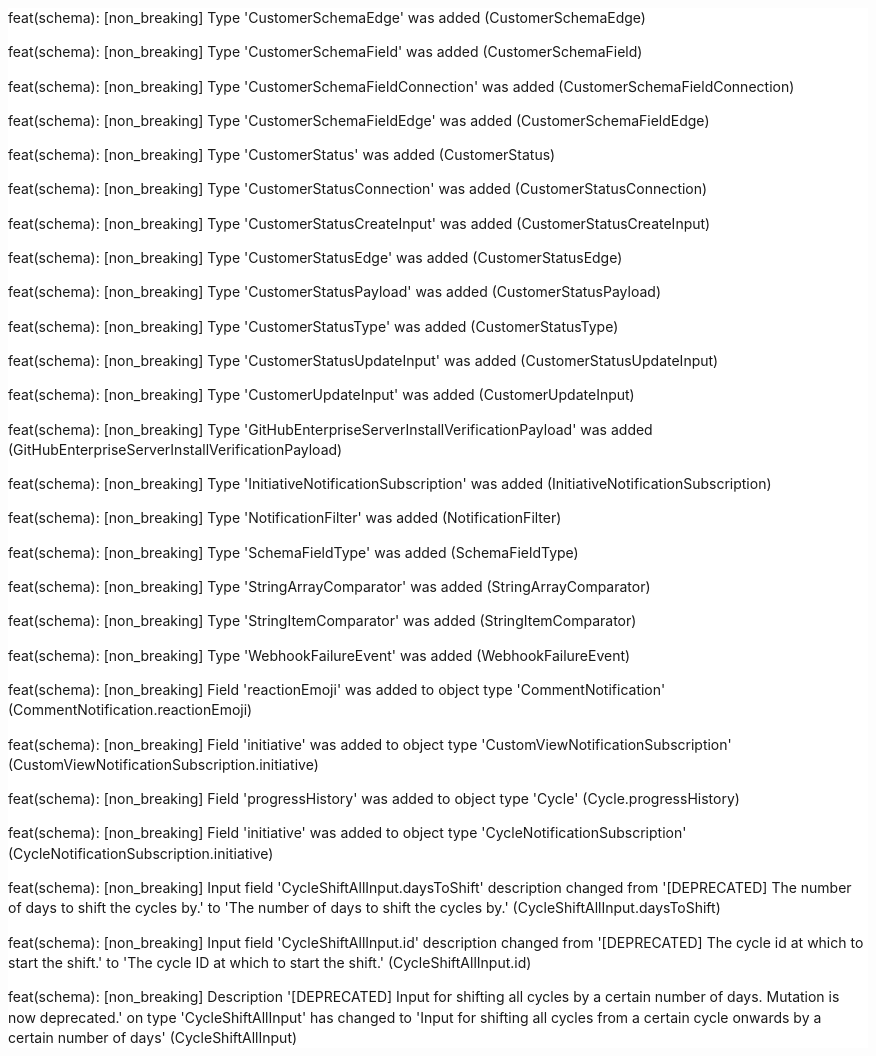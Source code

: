 feat(schema): [non_breaking] Type 'CustomerSchemaEdge' was added (CustomerSchemaEdge)

feat(schema): [non_breaking] Type 'CustomerSchemaField' was added (CustomerSchemaField)

feat(schema): [non_breaking] Type 'CustomerSchemaFieldConnection' was added (CustomerSchemaFieldConnection)

feat(schema): [non_breaking] Type 'CustomerSchemaFieldEdge' was added (CustomerSchemaFieldEdge)

feat(schema): [non_breaking] Type 'CustomerStatus' was added (CustomerStatus)

feat(schema): [non_breaking] Type 'CustomerStatusConnection' was added (CustomerStatusConnection)

feat(schema): [non_breaking] Type 'CustomerStatusCreateInput' was added (CustomerStatusCreateInput)

feat(schema): [non_breaking] Type 'CustomerStatusEdge' was added (CustomerStatusEdge)

feat(schema): [non_breaking] Type 'CustomerStatusPayload' was added (CustomerStatusPayload)

feat(schema): [non_breaking] Type 'CustomerStatusType' was added (CustomerStatusType)

feat(schema): [non_breaking] Type 'CustomerStatusUpdateInput' was added (CustomerStatusUpdateInput)

feat(schema): [non_breaking] Type 'CustomerUpdateInput' was added (CustomerUpdateInput)

feat(schema): [non_breaking] Type 'GitHubEnterpriseServerInstallVerificationPayload' was added (GitHubEnterpriseServerInstallVerificationPayload)

feat(schema): [non_breaking] Type 'InitiativeNotificationSubscription' was added (InitiativeNotificationSubscription)

feat(schema): [non_breaking] Type 'NotificationFilter' was added (NotificationFilter)

feat(schema): [non_breaking] Type 'SchemaFieldType' was added (SchemaFieldType)

feat(schema): [non_breaking] Type 'StringArrayComparator' was added (StringArrayComparator)

feat(schema): [non_breaking] Type 'StringItemComparator' was added (StringItemComparator)

feat(schema): [non_breaking] Type 'WebhookFailureEvent' was added (WebhookFailureEvent)

feat(schema): [non_breaking] Field 'reactionEmoji' was added to object type 'CommentNotification' (CommentNotification.reactionEmoji)

feat(schema): [non_breaking] Field 'initiative' was added to object type 'CustomViewNotificationSubscription' (CustomViewNotificationSubscription.initiative)

feat(schema): [non_breaking] Field 'progressHistory' was added to object type 'Cycle' (Cycle.progressHistory)

feat(schema): [non_breaking] Field 'initiative' was added to object type 'CycleNotificationSubscription' (CycleNotificationSubscription.initiative)

feat(schema): [non_breaking] Input field 'CycleShiftAllInput.daysToShift' description changed from '[DEPRECATED] The number of days to shift the cycles by.' to 'The number of days to shift the cycles by.' (CycleShiftAllInput.daysToShift)

feat(schema): [non_breaking] Input field 'CycleShiftAllInput.id' description changed from '[DEPRECATED] The cycle id at which to start the shift.' to 'The cycle ID at which to start the shift.' (CycleShiftAllInput.id)

feat(schema): [non_breaking] Description '[DEPRECATED] Input for shifting all cycles by a certain number of days. Mutation is now deprecated.' on type 'CycleShiftAllInput' has changed to 'Input for shifting all cycles from a certain cycle onwards by a certain number of days' (CycleShiftAllInput)
